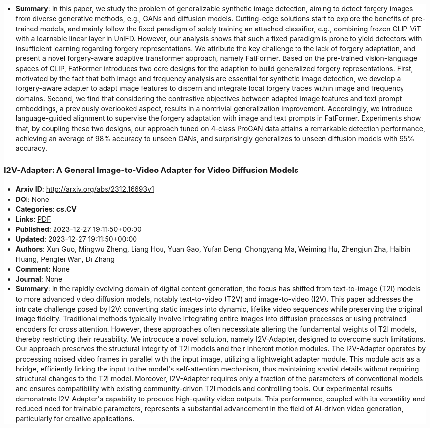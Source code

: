 - **Summary**: In this paper, we study the problem of generalizable synthetic image detection, aiming to detect forgery images from diverse generative methods, e.g., GANs and diffusion models. Cutting-edge solutions start to explore the benefits of pre-trained models, and mainly follow the fixed paradigm of solely training an attached classifier, e.g., combining frozen CLIP-ViT with a learnable linear layer in UniFD. However, our analysis shows that such a fixed paradigm is prone to yield detectors with insufficient learning regarding forgery representations. We attribute the key challenge to the lack of forgery adaptation, and present a novel forgery-aware adaptive transformer approach, namely FatFormer. Based on the pre-trained vision-language spaces of CLIP, FatFormer introduces two core designs for the adaption to build generalized forgery representations. First, motivated by the fact that both image and frequency analysis are essential for synthetic image detection, we develop a forgery-aware adapter to adapt image features to discern and integrate local forgery traces within image and frequency domains. Second, we find that considering the contrastive objectives between adapted image features and text prompt embeddings, a previously overlooked aspect, results in a nontrivial generalization improvement. Accordingly, we introduce language-guided alignment to supervise the forgery adaptation with image and text prompts in FatFormer. Experiments show that, by coupling these two designs, our approach tuned on 4-class ProGAN data attains a remarkable detection performance, achieving an average of 98% accuracy to unseen GANs, and surprisingly generalizes to unseen diffusion models with 95% accuracy.



### I2V-Adapter: A General Image-to-Video Adapter for Video Diffusion Models
- **Arxiv ID**: http://arxiv.org/abs/2312.16693v1
- **DOI**: None
- **Categories**: **cs.CV**
- **Links**: [PDF](http://arxiv.org/pdf/2312.16693v1)
- **Published**: 2023-12-27 19:11:50+00:00
- **Updated**: 2023-12-27 19:11:50+00:00
- **Authors**: Xun Guo, Mingwu Zheng, Liang Hou, Yuan Gao, Yufan Deng, Chongyang Ma, Weiming Hu, Zhengjun Zha, Haibin Huang, Pengfei Wan, Di Zhang
- **Comment**: None
- **Journal**: None
- **Summary**: In the rapidly evolving domain of digital content generation, the focus has shifted from text-to-image (T2I) models to more advanced video diffusion models, notably text-to-video (T2V) and image-to-video (I2V). This paper addresses the intricate challenge posed by I2V: converting static images into dynamic, lifelike video sequences while preserving the original image fidelity. Traditional methods typically involve integrating entire images into diffusion processes or using pretrained encoders for cross attention. However, these approaches often necessitate altering the fundamental weights of T2I models, thereby restricting their reusability. We introduce a novel solution, namely I2V-Adapter, designed to overcome such limitations. Our approach preserves the structural integrity of T2I models and their inherent motion modules. The I2V-Adapter operates by processing noised video frames in parallel with the input image, utilizing a lightweight adapter module. This module acts as a bridge, efficiently linking the input to the model's self-attention mechanism, thus maintaining spatial details without requiring structural changes to the T2I model. Moreover, I2V-Adapter requires only a fraction of the parameters of conventional models and ensures compatibility with existing community-driven T2I models and controlling tools. Our experimental results demonstrate I2V-Adapter's capability to produce high-quality video outputs. This performance, coupled with its versatility and reduced need for trainable parameters, represents a substantial advancement in the field of AI-driven video generation, particularly for creative applications.


